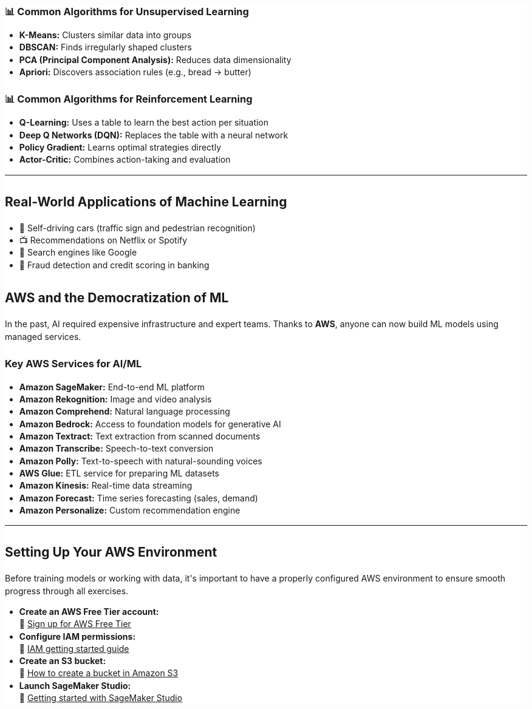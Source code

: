 <h3>📊 Common Algorithms for Unsupervised Learning</h3>
<ul>
  <li><strong>K-Means:</strong> Clusters similar data into groups</li>
  <li><strong>DBSCAN:</strong> Finds irregularly shaped clusters</li>
  <li><strong>PCA (Principal Component Analysis):</strong> Reduces data dimensionality</li>
  <li><strong>Apriori:</strong> Discovers association rules (e.g., bread → butter)</li>
</ul>

<h3>📊 Common Algorithms for Reinforcement Learning</h3>
<ul>
  <li><strong>Q-Learning:</strong> Uses a table to learn the best action per situation</li>
  <li><strong>Deep Q Networks (DQN):</strong> Replaces the table with a neural network</li>
  <li><strong>Policy Gradient:</strong> Learns optimal strategies directly</li>
  <li><strong>Actor-Critic:</strong> Combines action-taking and evaluation</li>
</ul>

<hr>

<h2>Real-World Applications of Machine Learning</h2>
<ul>
  <li>🚗 Self-driving cars (traffic sign and pedestrian recognition)</li>
  <li>📺 Recommendations on Netflix or Spotify</li>
  <li>🔎 Search engines like Google</li>
  <li>🏦 Fraud detection and credit scoring in banking</li>
</ul>

<h2>AWS and the Democratization of ML</h2>
<p>In the past, AI required expensive infrastructure and expert teams. Thanks to <strong>AWS</strong>, anyone can now build ML models using managed services.</p>

<h3>Key AWS Services for AI/ML</h3>
<ul>
  <li><strong>Amazon SageMaker:</strong> End-to-end ML platform</li>
  <li><strong>Amazon Rekognition:</strong> Image and video analysis</li>
  <li><strong>Amazon Comprehend:</strong> Natural language processing</li>
  <li><strong>Amazon Bedrock:</strong> Access to foundation models for generative AI</li>
  <li><strong>Amazon Textract:</strong> Text extraction from scanned documents</li>
  <li><strong>Amazon Transcribe:</strong> Speech-to-text conversion</li>
  <li><strong>Amazon Polly:</strong> Text-to-speech with natural-sounding voices</li>
  <li><strong>AWS Glue:</strong> ETL service for preparing ML datasets</li>
  <li><strong>Amazon Kinesis:</strong> Real-time data streaming</li>
  <li><strong>Amazon Forecast:</strong> Time series forecasting (sales, demand)</li>
  <li><strong>Amazon Personalize:</strong> Custom recommendation engine</li>
</ul>

<hr>

<h2>Setting Up Your AWS Environment</h2>
<p>Before training models or working with data, it's important to have a properly configured AWS environment to ensure smooth progress through all exercises.</p>

<ul>
  <li><strong>Create an AWS Free Tier account:</strong>  
    <br>🔗 <a href="https://aws.amazon.com/free/" target="_blank">Sign up for AWS Free Tier</a></li>
  <li><strong>Configure IAM permissions:</strong>  
    <br>🔗 <a href="https://docs.aws.amazon.com/IAM/latest/UserGuide/getting-started.html" target="_blank">IAM getting started guide</a></li>
  <li><strong>Create an S3 bucket:</strong>  
    <br>🔗 <a href="https://docs.aws.amazon.com/AmazonS3/latest/userguide/create-bucket-overview.html" target="_blank">How to create a bucket in Amazon S3</a></li>
  <li><strong>Launch SageMaker Studio:</strong>  
    <br>🔗 <a href="https://docs.aws.amazon.com/sagemaker/latest/dg/gs-studio.html" target="_blank">Getting started with SageMaker Studio</a></li>
</ul>
